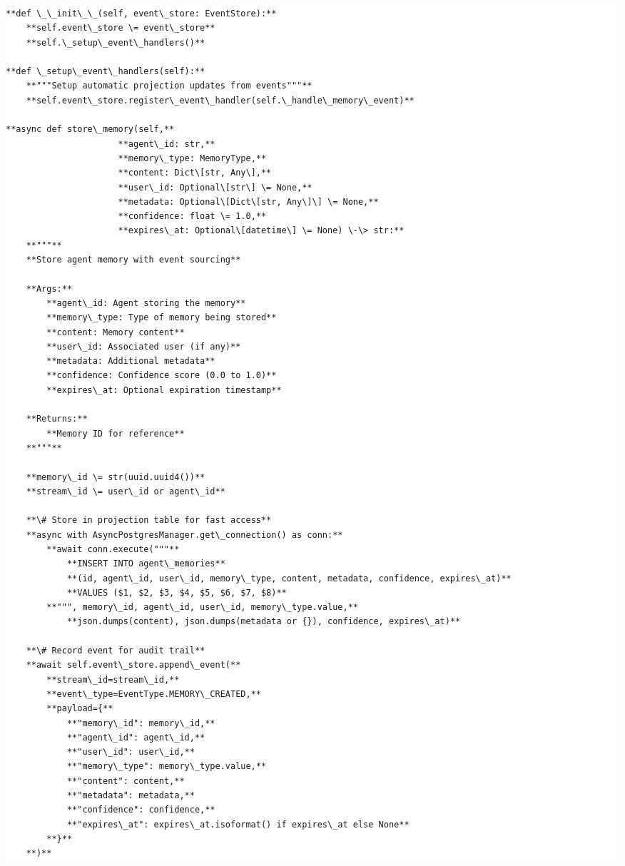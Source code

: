     **def \_\_init\_\_(self, event\_store: EventStore):**  
        **self.event\_store \= event\_store**  
        **self.\_setup\_event\_handlers()**

    **def \_setup\_event\_handlers(self):**  
        **"""Setup automatic projection updates from events"""**  
        **self.event\_store.register\_event\_handler(self.\_handle\_memory\_event)**

    **async def store\_memory(self,**  
                          **agent\_id: str,**  
                          **memory\_type: MemoryType,**  
                          **content: Dict\[str, Any\],**  
                          **user\_id: Optional\[str\] \= None,**  
                          **metadata: Optional\[Dict\[str, Any\]\] \= None,**  
                          **confidence: float \= 1.0,**  
                          **expires\_at: Optional\[datetime\] \= None) \-\> str:**  
        **"""**  
        **Store agent memory with event sourcing**  
          
        **Args:**  
            **agent\_id: Agent storing the memory**  
            **memory\_type: Type of memory being stored**  
            **content: Memory content**  
            **user\_id: Associated user (if any)**  
            **metadata: Additional metadata**  
            **confidence: Confidence score (0.0 to 1.0)**  
            **expires\_at: Optional expiration timestamp**  
              
        **Returns:**  
            **Memory ID for reference**  
        **"""**  
          
        **memory\_id \= str(uuid.uuid4())**  
        **stream\_id \= user\_id or agent\_id**  
          
        **\# Store in projection table for fast access**  
        **async with AsyncPostgresManager.get\_connection() as conn:**  
            **await conn.execute("""**  
                **INSERT INTO agent\_memories**   
                **(id, agent\_id, user\_id, memory\_type, content, metadata, confidence, expires\_at)**  
                **VALUES ($1, $2, $3, $4, $5, $6, $7, $8)**  
            **""", memory\_id, agent\_id, user\_id, memory\_type.value,**  
                **json.dumps(content), json.dumps(metadata or {}), confidence, expires\_at)**  
          
        **\# Record event for audit trail**  
        **await self.event\_store.append\_event(**  
            **stream\_id=stream\_id,**  
            **event\_type=EventType.MEMORY\_CREATED,**  
            **payload={**  
                **"memory\_id": memory\_id,**  
                **"agent\_id": agent\_id,**  
                **"user\_id": user\_id,**  
                **"memory\_type": memory\_type.value,**  
                **"content": content,**  
                **"metadata": metadata,**  
                **"confidence": confidence,**  
                **"expires\_at": expires\_at.isoformat() if expires\_at else None**  
            **}**  
        **)**  
          